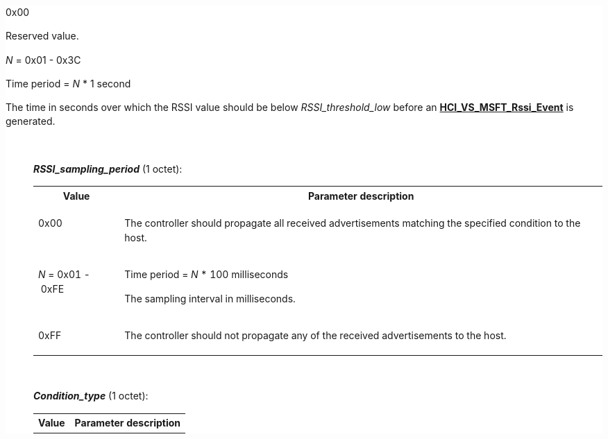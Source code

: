 </tr>
<tr>
<td>
<p>0x00</p>
</td>
<td>
<p>Reserved value.</p>
</td>
</tr>
<tr>
<td>
<p><i>N</i>&#160;=&#160;0x01&#160;-&#160;0x3C</p>
</td>
<td>
<p>Time period = <i>N</i> * 1 second</p>
<p>The time in seconds over which the RSSI value should be below <i>RSSI_threshold_low</i> before an <a href="hci_vs_msft_rssi_event.htm"><b>HCI_VS_MSFT_Rssi_Event</b></a> is generated.</p>
</td>
</tr>
</table>
<p> </p>
</dd>
<dd>
<p><b><i>RSSI_sampling_period</i></b> (1 octet):</p>
<table>
<tr>
<th>Value</th>
<th>Parameter description</th>
</tr>
<tr>
<td>
<p>0x00</p>
</td>
<td>
<p>The controller should propagate all received advertisements matching the specified condition to the host.</p>
</td>
</tr>
<tr>
<td>
<p><i>N</i>&#160;=&#160;0x01&#160;-&#160;0xFE</p>
</td>
<td>
<p>Time period = <i>N</i> * 100 milliseconds</p>
<p>The sampling interval in milliseconds.</p>
</td>
</tr>
<tr>
<td>
<p>0xFF</p>
</td>
<td>
<p>The controller should not propagate any of the received advertisements to the host.</p>
</td>
</tr>
</table>
<p> </p>
</dd>
<dd>
<p><b><i>Condition_type</i></b> (1 octet):</p>
<table>
<tr>
<th>Value</th>
<th>Parameter description</th>
